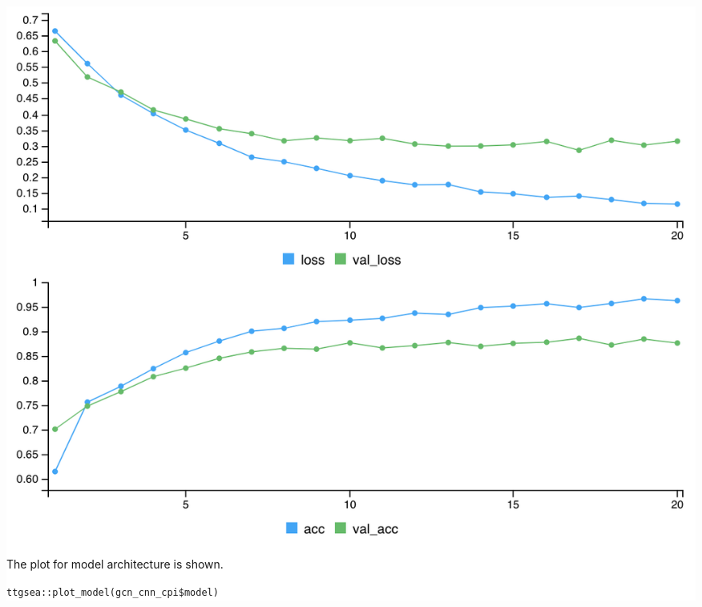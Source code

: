 ![history plot](docs/history_plot.png)

The plot for model architecture is shown.

```
ttgsea::plot_model(gcn_cnn_cpi$model)
```
